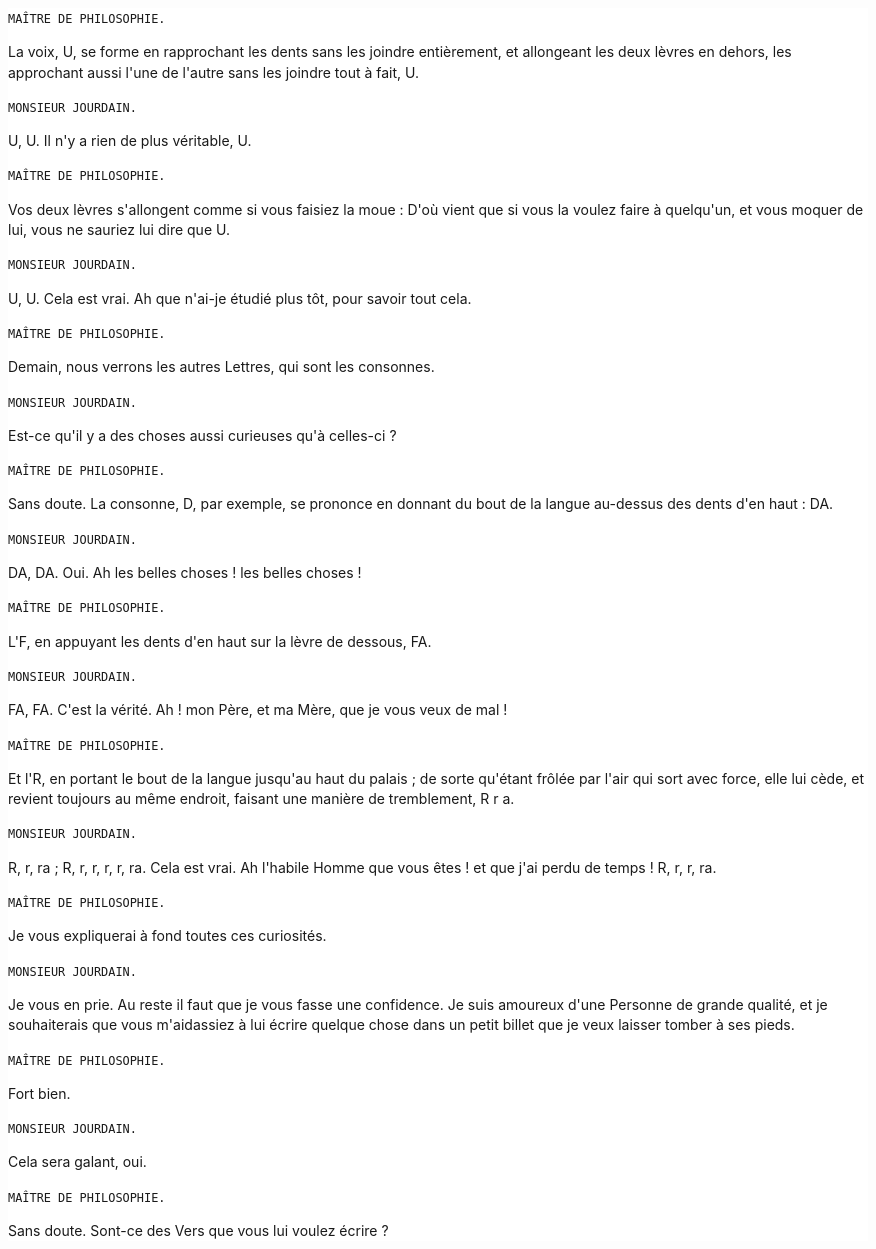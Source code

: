     MAÎTRE DE PHILOSOPHIE.
La voix, U, se forme en rapprochant les dents sans les joindre entièrement, et allongeant les deux lèvres en dehors, les approchant aussi l'une de l'autre sans les joindre tout à fait, U.

    MONSIEUR JOURDAIN.
U, U. Il n'y a rien de plus véritable, U.

    MAÎTRE DE PHILOSOPHIE.
Vos deux lèvres s'allongent comme si vous faisiez la moue : D'où vient que si vous la voulez faire à quelqu'un, et vous moquer de lui, vous ne sauriez lui dire que U.

    MONSIEUR JOURDAIN.
U, U. Cela est vrai. Ah que n'ai-je étudié plus tôt, pour savoir tout cela.

    MAÎTRE DE PHILOSOPHIE.
Demain, nous verrons les autres Lettres, qui sont les consonnes.

    MONSIEUR JOURDAIN.
Est-ce qu'il y a des choses aussi curieuses qu'à celles-ci ?

    MAÎTRE DE PHILOSOPHIE.
Sans doute. La consonne, D, par exemple, se prononce en donnant du bout de la langue au-dessus des dents d'en haut : DA.

    MONSIEUR JOURDAIN.
DA, DA. Oui. Ah les belles choses ! les belles choses !

    MAÎTRE DE PHILOSOPHIE.
L'F, en appuyant les dents d'en haut sur la lèvre de dessous, FA.

    MONSIEUR JOURDAIN.
FA, FA. C'est la vérité. Ah ! mon Père, et ma Mère, que je vous veux de mal !

    MAÎTRE DE PHILOSOPHIE.
Et l'R, en portant le bout de la langue jusqu'au haut du palais ; de sorte qu'étant frôlée par l'air qui sort avec force, elle lui cède, et revient toujours au même endroit, faisant une manière de tremblement, R r a.

    MONSIEUR JOURDAIN.
R, r, ra ; R, r, r, r, r, ra. Cela est vrai. Ah l'habile Homme que vous êtes ! et que j'ai perdu de temps ! R, r, r, ra.

    MAÎTRE DE PHILOSOPHIE.
Je vous expliquerai à fond toutes ces curiosités.

    MONSIEUR JOURDAIN.
Je vous en prie. Au reste il faut que je vous fasse une confidence. Je suis amoureux d'une Personne de grande qualité, et je souhaiterais que vous m'aidassiez à lui écrire quelque chose dans un petit billet que je veux laisser tomber à ses pieds.

    MAÎTRE DE PHILOSOPHIE.
Fort bien.

    MONSIEUR JOURDAIN.
Cela sera galant, oui.

    MAÎTRE DE PHILOSOPHIE.
Sans doute. Sont-ce des Vers que vous lui voulez écrire ?
